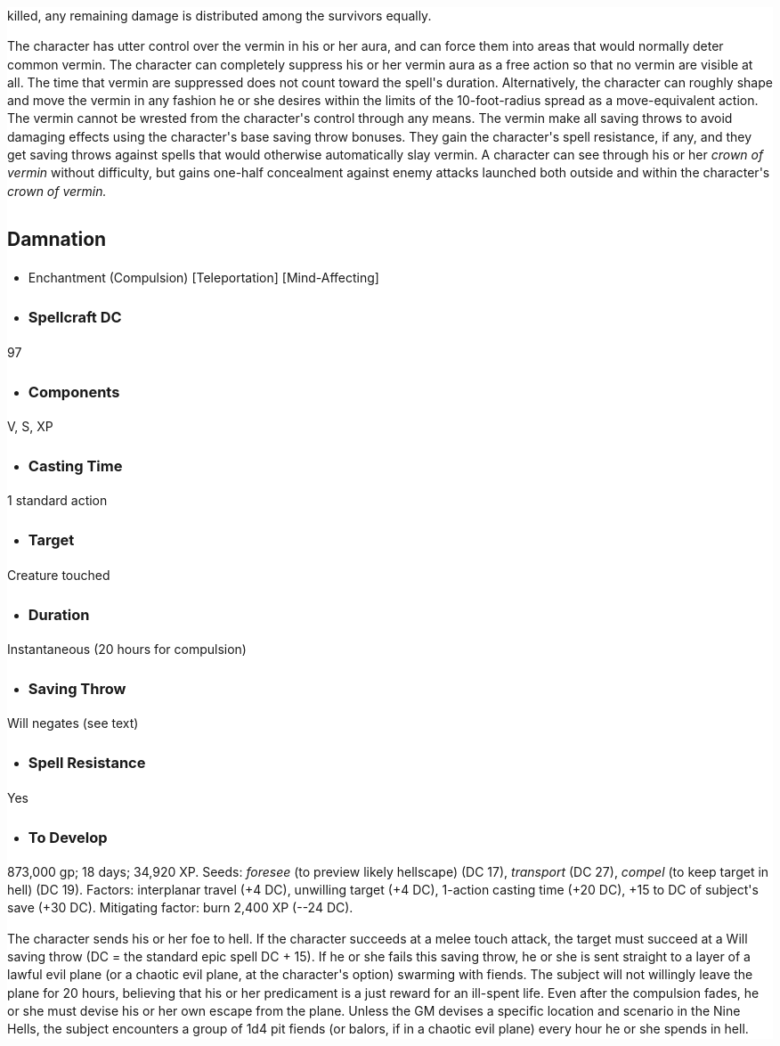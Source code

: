 killed, any remaining damage is distributed among the survivors equally.

The character has utter control over the vermin in his or her aura, and
can force them into areas that would normally deter common vermin. The
character can completely suppress his or her vermin aura as a free
action so that no vermin are visible at all. The time that vermin are
suppressed does not count toward the spell's duration. Alternatively,
the character can roughly shape and move the vermin in any fashion he or
she desires within the limits of the 10-foot-radius spread as a
move-equivalent action. The vermin cannot be wrested from the
character's control through any means. The vermin make all saving throws
to avoid damaging effects using the character's base saving throw
bonuses. They gain the character's spell resistance, if any, and they
get saving throws against spells that would otherwise automatically slay
vermin. A character can see through his or her *crown of vermin* without
difficulty, but gains one-half concealment against enemy attacks
launched both outside and within the character's *crown of vermin.*

## Damnation

-   Enchantment (Compulsion) \[Teleportation\] \[Mind-Affecting\]
-   ### Spellcraft DC
97
-   ### Components
V, S, XP
-   ### Casting Time
1 standard action
-   ### Target
Creature touched
-   ### Duration
Instantaneous (20 hours for compulsion)
-   ### Saving Throw
Will negates (see text)
-   ### Spell Resistance
Yes
-   ### To Develop
873,000 gp; 18 days; 34,920 XP. Seeds: *foresee* (to
    preview likely hellscape) (DC 17), *transport* (DC 27), *compel* (to
    keep target in hell) (DC 19). Factors: interplanar travel (+4 DC),
    unwilling target (+4 DC), 1-action casting time (+20 DC), +15 to DC
    of subject's save (+30 DC). Mitigating factor: burn 2,400 XP (--24
    DC).

The character sends his or her foe to hell. If the character succeeds at
a melee touch attack, the target must succeed at a Will saving throw (DC
= the standard epic spell DC + 15). If he or she fails this saving
throw, he or she is sent straight to a layer of a lawful evil plane (or
a chaotic evil plane, at the character's option) swarming with fiends.
The subject will not willingly leave the plane for 20 hours, believing
that his or her predicament is a just reward for an ill-spent life. Even
after the compulsion fades, he or she must devise his or her own escape
from the plane. Unless the GM devises a specific location and scenario
in the Nine Hells, the subject encounters a group of 1d4 pit fiends (or
balors, if in a chaotic evil plane) every hour he or she spends in hell.
